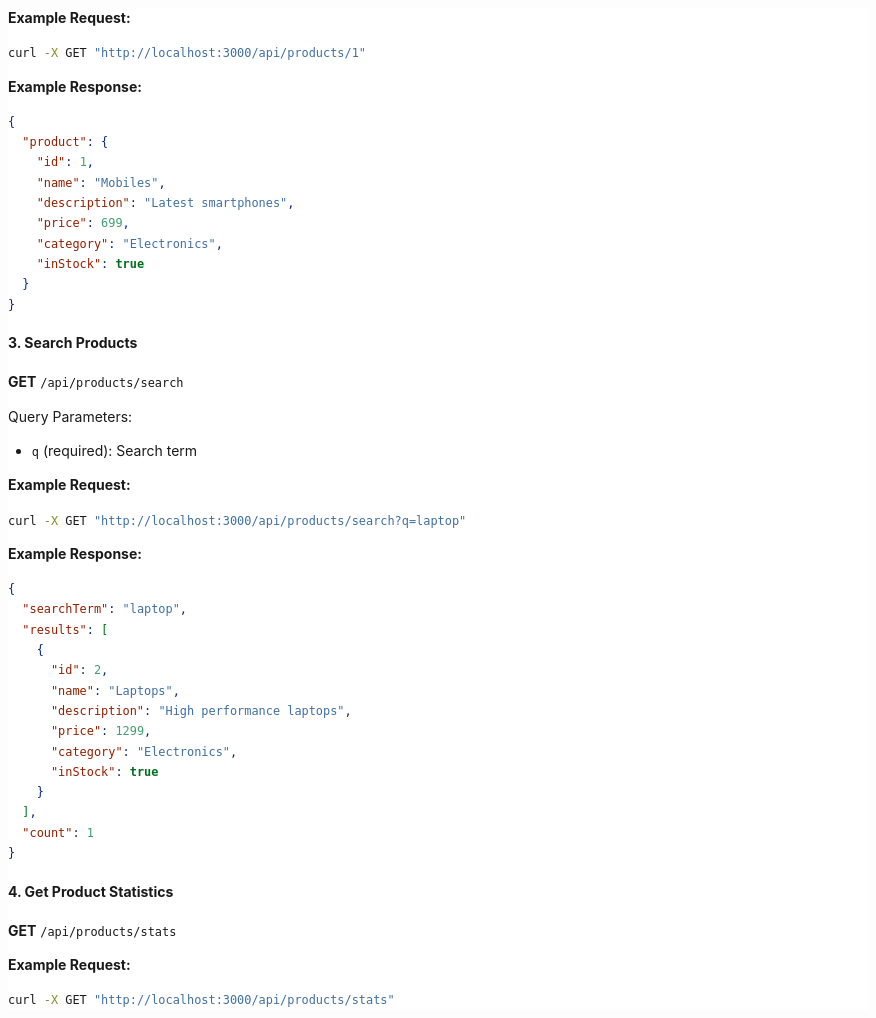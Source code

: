 **Example Request:**
```bash
curl -X GET "http://localhost:3000/api/products/1"
```

**Example Response:**
```json
{
  "product": {
    "id": 1,
    "name": "Mobiles",
    "description": "Latest smartphones",
    "price": 699,
    "category": "Electronics",
    "inStock": true
  }
}
```

#### 3. Search Products
**GET** `/api/products/search`

Query Parameters:
- `q` (required): Search term

**Example Request:**
```bash
curl -X GET "http://localhost:3000/api/products/search?q=laptop"
```

**Example Response:**
```json
{
  "searchTerm": "laptop",
  "results": [
    {
      "id": 2,
      "name": "Laptops",
      "description": "High performance laptops",
      "price": 1299,
      "category": "Electronics",
      "inStock": true
    }
  ],
  "count": 1
}
```

#### 4. Get Product Statistics
**GET** `/api/products/stats`

**Example Request:**
```bash
curl -X GET "http://localhost:3000/api/products/stats"
```
